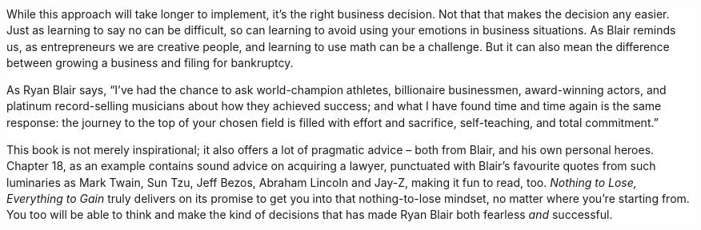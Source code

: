 While this approach will take longer to implement, it’s the right business decision. Not that that makes the decision any easier. Just as learning to say no can be difficult, so can learning to avoid using your emotions in business situations. As Blair reminds us, as entrepreneurs we are creative people, and learning to use math can be a challenge. But it can also mean the difference between growing a business and filing for bankruptcy.

As Ryan Blair says, “I’ve had the chance to ask world-champion athletes, billionaire businessmen, award-winning actors, and platinum record-selling musicians about how they achieved success; and what I have found time and time again is the same response: the journey to the top of your chosen field is filled with effort and sacrifice, self-teaching, and total commitment.”

This book is not merely inspirational; it also offers a lot of pragmatic advice – both from Blair, and his own personal heroes. Chapter 18, as an example contains sound advice on acquiring a lawyer, punctuated with Blair’s favourite quotes from such luminaries as Mark Twain, Sun Tzu, Jeff Bezos, Abraham Lincoln and Jay-Z, making it fun to read, too. _Nothing to Lose, Everything to Gain_ truly delivers on its promise to get you into that nothing-to-lose mindset, no matter where you’re starting from. You too will be able to think and make the kind of decisions that has made Ryan Blair both fearless _and_ successful.
